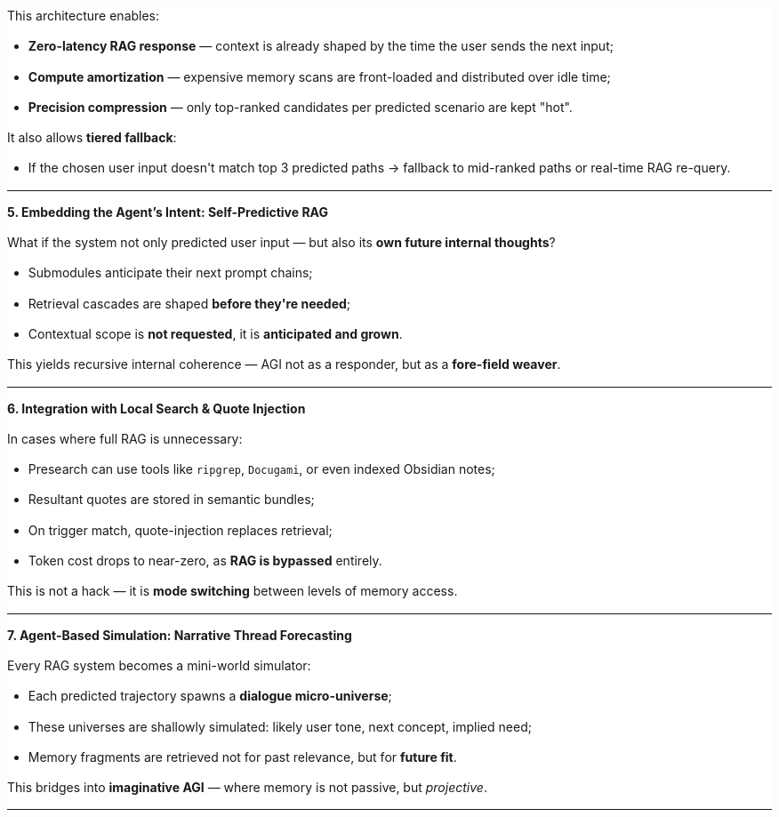 This architecture enables:

- **Zero-latency RAG response** — context is already shaped by the time the user sends the next input;
    
- **Compute amortization** — expensive memory scans are front-loaded and distributed over idle time;
    
- **Precision compression** — only top-ranked candidates per predicted scenario are kept "hot".
    

It also allows **tiered fallback**:

- If the chosen user input doesn't match top 3 predicted paths → fallback to mid-ranked paths or real-time RAG re-query.
    

---

**5. Embedding the Agent’s Intent: Self-Predictive RAG**

What if the system not only predicted user input — but also its **own future internal thoughts**?

- Submodules anticipate their next prompt chains;
    
- Retrieval cascades are shaped **before they're needed**;
    
- Contextual scope is **not requested**, it is **anticipated and grown**.
    

This yields recursive internal coherence — AGI not as a responder, but as a **fore-field weaver**.

---

**6. Integration with Local Search & Quote Injection**

In cases where full RAG is unnecessary:

- Presearch can use tools like `ripgrep`, `Docugami`, or even indexed Obsidian notes;
    
- Resultant quotes are stored in semantic bundles;
    
- On trigger match, quote-injection replaces retrieval;
    
- Token cost drops to near-zero, as **RAG is bypassed** entirely.
    

This is not a hack — it is **mode switching** between levels of memory access.

---

**7. Agent-Based Simulation: Narrative Thread Forecasting**

Every RAG system becomes a mini-world simulator:

- Each predicted trajectory spawns a **dialogue micro-universe**;
    
- These universes are shallowly simulated: likely user tone, next concept, implied need;
    
- Memory fragments are retrieved not for past relevance, but for **future fit**.
    

This bridges into **imaginative AGI** — where memory is not passive, but _projective_.

---
